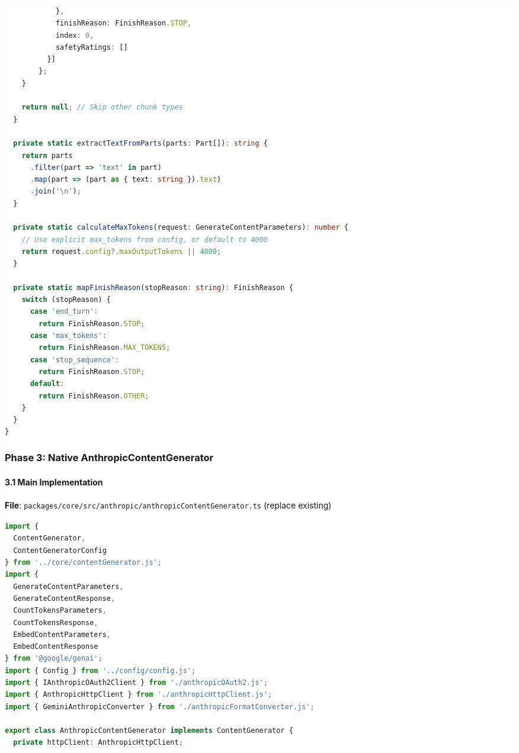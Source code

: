```typescript
            },
            finishReason: FinishReason.STOP,
            index: 0,
            safetyRatings: []
          }]
        };
    }
    
    return null; // Skip other chunk types
  }

  private static extractTextFromParts(parts: Part[]): string {
    return parts
      .filter(part => 'text' in part)
      .map(part => (part as { text: string }).text)
      .join('\n');
  }

  private static calculateMaxTokens(request: GenerateContentParameters): number {
    // Use explicit max_tokens from config, or default to 4000
    return request.config?.maxOutputTokens || 4000;
  }

  private static mapFinishReason(stopReason: string): FinishReason {
    switch (stopReason) {
      case 'end_turn':
        return FinishReason.STOP;
      case 'max_tokens':
        return FinishReason.MAX_TOKENS;
      case 'stop_sequence':
        return FinishReason.STOP;
      default:
        return FinishReason.OTHER;
    }
  }
}
```

### Phase 3: Native AnthropicContentGenerator

#### 3.1 Main Implementation
**File**: `packages/core/src/anthropic/anthropicContentGenerator.ts` (replace existing)

```typescript
import {
  ContentGenerator,
  ContentGeneratorConfig
} from '../core/contentGenerator.js';
import {
  GenerateContentParameters,
  GenerateContentResponse,
  CountTokensParameters,
  CountTokensResponse,
  EmbedContentParameters,
  EmbedContentResponse
} from '@google/genai';
import { Config } from '../config/config.js';
import { IAnthropicOAuth2Client } from './anthropicOAuth2.js';
import { AnthropicHttpClient } from './anthropicHttpClient.js';
import { GeminiAnthropicConverter } from './anthropicFormatConverter.js';

export class AnthropicContentGenerator implements ContentGenerator {
  private httpClient: AnthropicHttpClient;
```